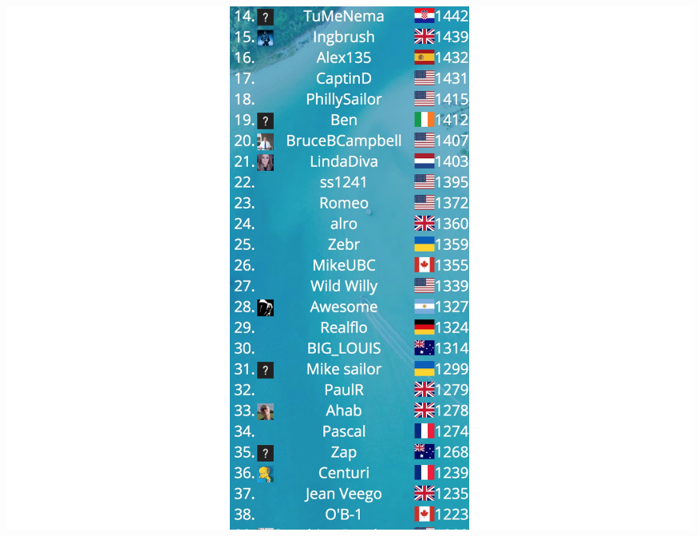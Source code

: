 <img src="/assets/community/rating0504.jpg" style="max-width: 300px; width: 100%; margin-left: auto; margin-right: auto; display: block;"/>
